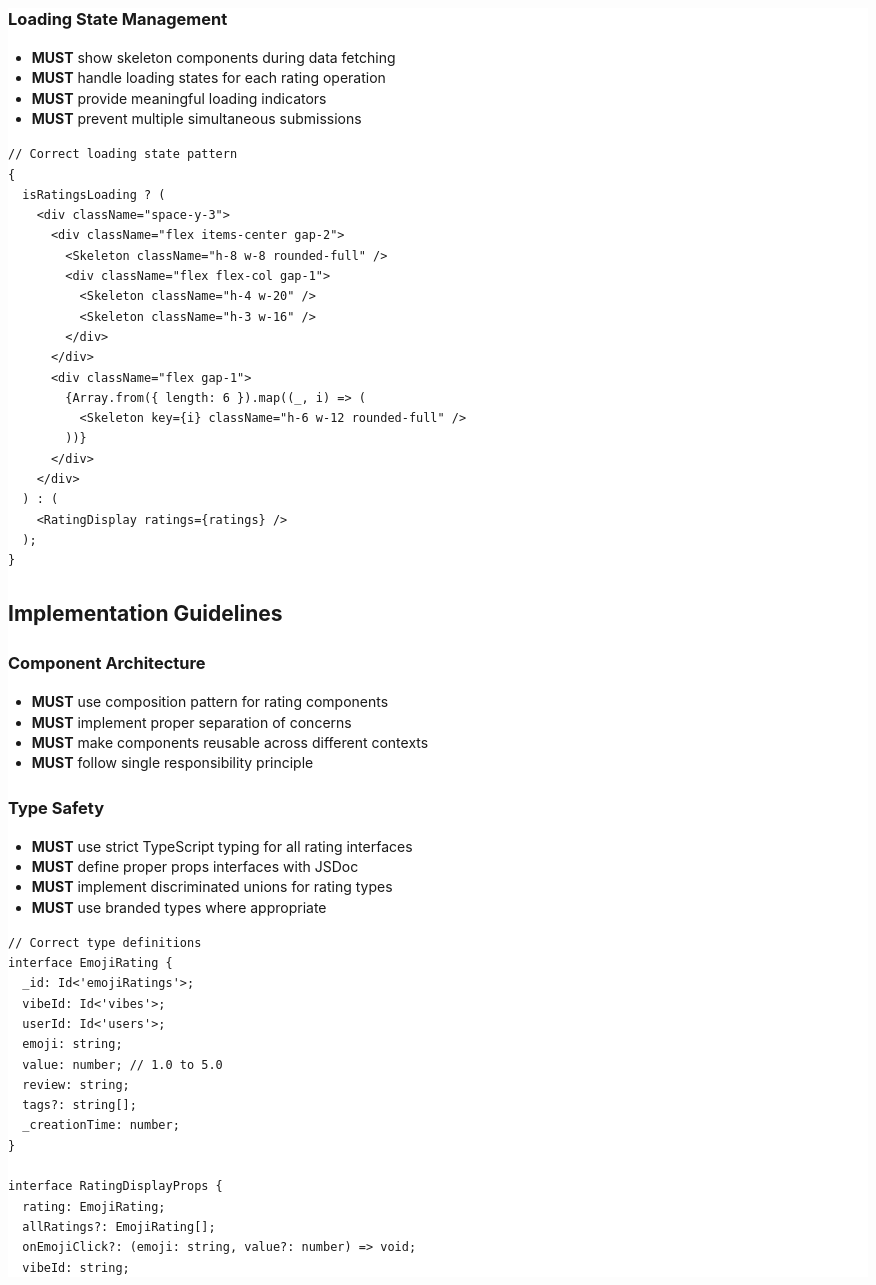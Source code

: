 ### Loading State Management

- **MUST** show skeleton components during data fetching
- **MUST** handle loading states for each rating operation
- **MUST** provide meaningful loading indicators
- **MUST** prevent multiple simultaneous submissions

```tsx
// Correct loading state pattern
{
  isRatingsLoading ? (
    <div className="space-y-3">
      <div className="flex items-center gap-2">
        <Skeleton className="h-8 w-8 rounded-full" />
        <div className="flex flex-col gap-1">
          <Skeleton className="h-4 w-20" />
          <Skeleton className="h-3 w-16" />
        </div>
      </div>
      <div className="flex gap-1">
        {Array.from({ length: 6 }).map((_, i) => (
          <Skeleton key={i} className="h-6 w-12 rounded-full" />
        ))}
      </div>
    </div>
  ) : (
    <RatingDisplay ratings={ratings} />
  );
}
```

## Implementation Guidelines

### Component Architecture

- **MUST** use composition pattern for rating components
- **MUST** implement proper separation of concerns
- **MUST** make components reusable across different contexts
- **MUST** follow single responsibility principle

### Type Safety

- **MUST** use strict TypeScript typing for all rating interfaces
- **MUST** define proper props interfaces with JSDoc
- **MUST** implement discriminated unions for rating types
- **MUST** use branded types where appropriate

```tsx
// Correct type definitions
interface EmojiRating {
  _id: Id<'emojiRatings'>;
  vibeId: Id<'vibes'>;
  userId: Id<'users'>;
  emoji: string;
  value: number; // 1.0 to 5.0
  review: string;
  tags?: string[];
  _creationTime: number;
}

interface RatingDisplayProps {
  rating: EmojiRating;
  allRatings?: EmojiRating[];
  onEmojiClick?: (emoji: string, value?: number) => void;
  vibeId: string;
```